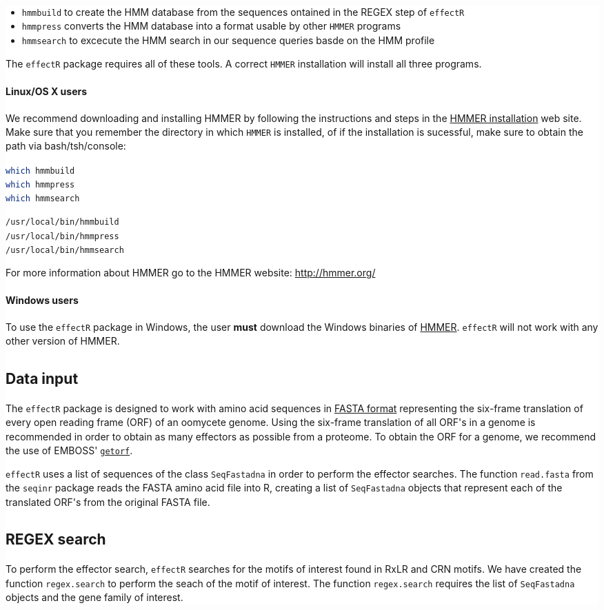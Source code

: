   - `hmmbuild` to create the HMM database from the sequences ontained in the REGEX step of `effectR`
  - `hmmpress` converts the HMM database into a format usable by other `HMMER` programs
  - `hmmsearch` to excecute the HMM search in our sequence queries basde on the HMM profile

The `effectR` package requires all of these tools. A correct `HMMER` installation will install all three programs.

#### Linux/OS X users 

We recommend downloading and installing HMMER by following the instructions and steps in the [HMMER installation](eddylab.org/software/hmmer3/3.1b2/Userguide.pdf) web site. Make sure that you remember the directory in which `HMMER` is installed, of if the installation is sucessful, make sure to obtain the path via bash/tsh/console:

```bash
which hmmbuild
which hmmpress
which hmmsearch
```

```
/usr/local/bin/hmmbuild
/usr/local/bin/hmmpress
/usr/local/bin/hmmsearch
```

For more information about HMMER go to the HMMER website: http://hmmer.org/

#### Windows users

To use the `effectR` package in Windows, the user **must** download the Windows binaries of [HMMER](http://hmmer.org/binaries/hmmer3.0_windows.zip). `effectR` will not work with any other version of HMMER.  
## Data input

The `effectR` package is designed to work with amino acid sequences in [FASTA format](https://en.wikipedia.org/wiki/FASTA_format) representing the six-frame translation of every open reading frame (ORF) of an oomycete genome. 
Using the six-frame translation of all ORF's in a genome is recommended in order to obtain as many effectors as possible from a proteome. 
To obtain the ORF for a genome, we recommend the use of EMBOSS' [`getorf`](http://emboss.sourceforge.net/apps/cvs/emboss/apps/getorf.html).

`effectR` uses a list of sequences of the class `SeqFastadna` in order to perform the effector searches. 
The function `read.fasta` from the `seqinr` package reads the FASTA amino acid file into R, creating a list of `SeqFastadna` objects that represent each of the translated ORF's from the original FASTA file. 

## REGEX search

To perform the effector search, `effectR` searches for the motifs of interest found in RxLR and CRN motifs. 
We have created the function `regex.search` to perform the seach of the motif of interest. 
The function `regex.search` requires the list of `SeqFastadna` objects and the gene family of interest. 
